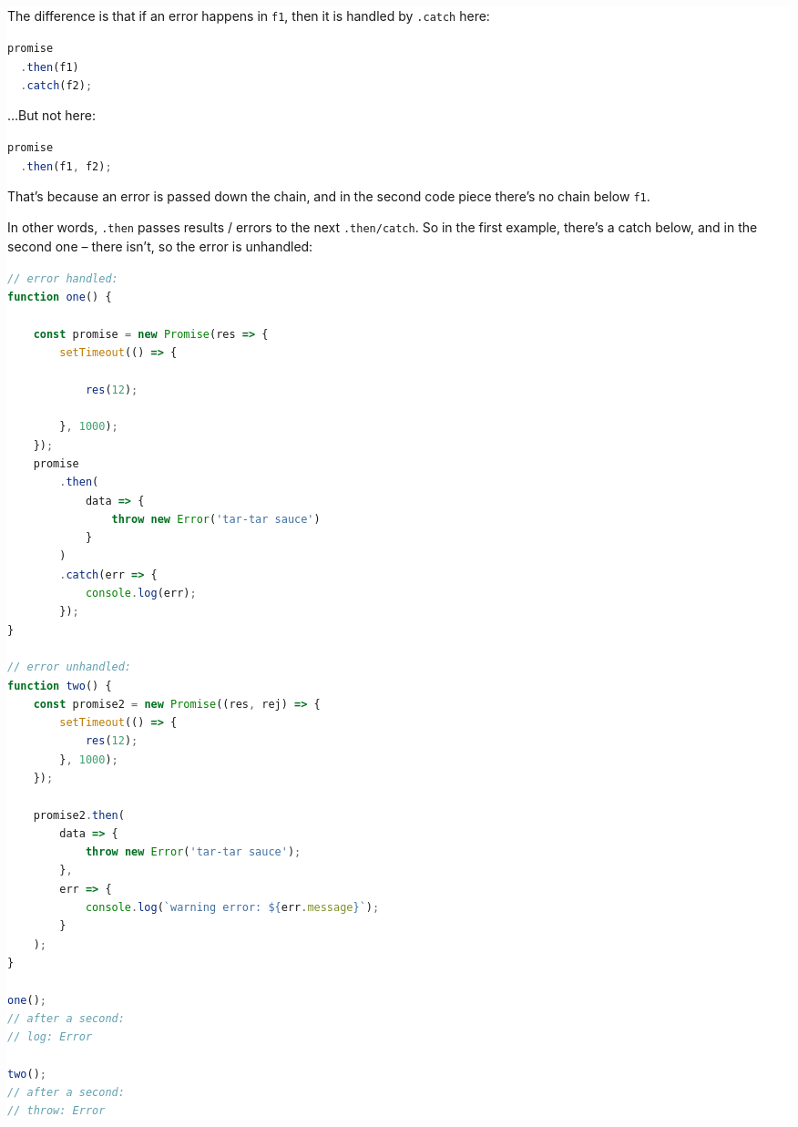 The difference is that if an error happens in `f1`, then it is handled by `.catch` here:
```javascript
promise
  .then(f1)
  .catch(f2);
```
…But not here:
```javascript
promise
  .then(f1, f2);
```
That’s because an error is passed down the chain, and in the second code piece there’s
no chain below `f1`.

In other words, `.then` passes results / errors to the next `.then/catch`. So in
the first example, there’s a catch below, and in the second one – there isn’t, so the error
is unhandled:

```javascript
// error handled:
function one() {

    const promise = new Promise(res => {
        setTimeout(() => {

            res(12);

        }, 1000);
    });
    promise
        .then(
            data => {
                throw new Error('tar-tar sauce')
            }
        )
        .catch(err => {
            console.log(err);
        });
}

// error unhandled:
function two() {
    const promise2 = new Promise((res, rej) => {
        setTimeout(() => {
            res(12);
        }, 1000);
    });

    promise2.then(
        data => {
            throw new Error('tar-tar sauce');
        },
        err => {
            console.log(`warning error: ${err.message}`);
        }
    );
}

one();
// after a second:
// log: Error

two();
// after a second:
// throw: Error
```